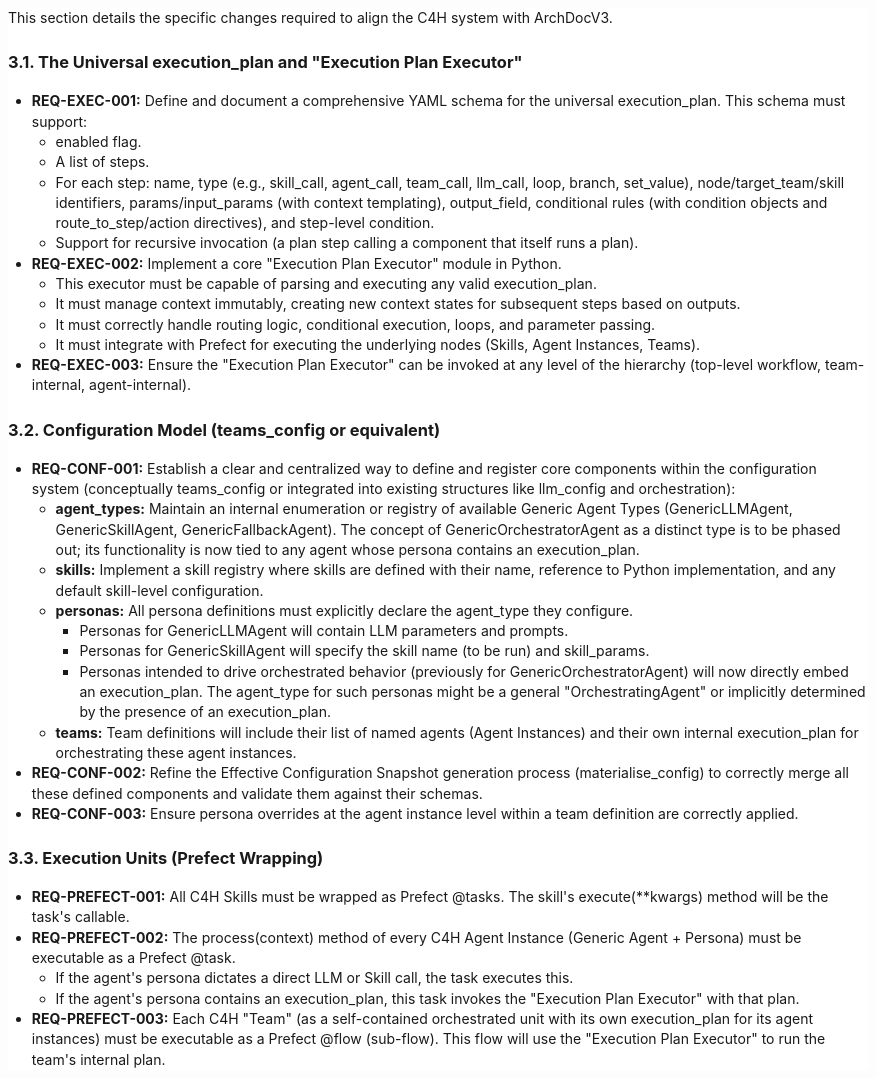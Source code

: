 This section details the specific changes required to align the C4H system with ArchDocV3.

### **3.1. The Universal execution\_plan and "Execution Plan Executor"**

* **REQ-EXEC-001:** Define and document a comprehensive YAML schema for the universal execution\_plan. This schema must support:  
  * enabled flag.  
  * A list of steps.  
  * For each step: name, type (e.g., skill\_call, agent\_call, team\_call, llm\_call, loop, branch, set\_value), node/target\_team/skill identifiers, params/input\_params (with context templating), output\_field, conditional rules (with condition objects and route\_to\_step/action directives), and step-level condition.  
  * Support for recursive invocation (a plan step calling a component that itself runs a plan).  
* **REQ-EXEC-002:** Implement a core "Execution Plan Executor" module in Python.  
  * This executor must be capable of parsing and executing any valid execution\_plan.  
  * It must manage context immutably, creating new context states for subsequent steps based on outputs.  
  * It must correctly handle routing logic, conditional execution, loops, and parameter passing.  
  * It must integrate with Prefect for executing the underlying nodes (Skills, Agent Instances, Teams).  
* **REQ-EXEC-003:** Ensure the "Execution Plan Executor" can be invoked at any level of the hierarchy (top-level workflow, team-internal, agent-internal).

### **3.2. Configuration Model (teams\_config or equivalent)**

* **REQ-CONF-001:** Establish a clear and centralized way to define and register core components within the configuration system (conceptually teams\_config or integrated into existing structures like llm\_config and orchestration):  
  * **agent\_types:** Maintain an internal enumeration or registry of available Generic Agent Types (GenericLLMAgent, GenericSkillAgent, GenericFallbackAgent). The concept of GenericOrchestratorAgent as a distinct type is to be phased out; its functionality is now tied to any agent whose persona contains an execution\_plan.  
  * **skills:** Implement a skill registry where skills are defined with their name, reference to Python implementation, and any default skill-level configuration.  
  * **personas:** All persona definitions must explicitly declare the agent\_type they configure.  
    * Personas for GenericLLMAgent will contain LLM parameters and prompts.  
    * Personas for GenericSkillAgent will specify the skill name (to be run) and skill\_params.  
    * Personas intended to drive orchestrated behavior (previously for GenericOrchestratorAgent) will now directly embed an execution\_plan. The agent\_type for such personas might be a general "OrchestratingAgent" or implicitly determined by the presence of an execution\_plan.  
  * **teams:** Team definitions will include their list of named agents (Agent Instances) and their own internal execution\_plan for orchestrating these agent instances.  
* **REQ-CONF-002:** Refine the Effective Configuration Snapshot generation process (materialise\_config) to correctly merge all these defined components and validate them against their schemas.  
* **REQ-CONF-003:** Ensure persona overrides at the agent instance level within a team definition are correctly applied.

### **3.3. Execution Units (Prefect Wrapping)**

* **REQ-PREFECT-001:** All C4H Skills must be wrapped as Prefect @tasks. The skill's execute(\*\*kwargs) method will be the task's callable.  
* **REQ-PREFECT-002:** The process(context) method of every C4H Agent Instance (Generic Agent \+ Persona) must be executable as a Prefect @task.  
  * If the agent's persona dictates a direct LLM or Skill call, the task executes this.  
  * If the agent's persona contains an execution\_plan, this task invokes the "Execution Plan Executor" with that plan.  
* **REQ-PREFECT-003:** Each C4H "Team" (as a self-contained orchestrated unit with its own execution\_plan for its agent instances) must be executable as a Prefect @flow (sub-flow). This flow will use the "Execution Plan Executor" to run the team's internal plan.
